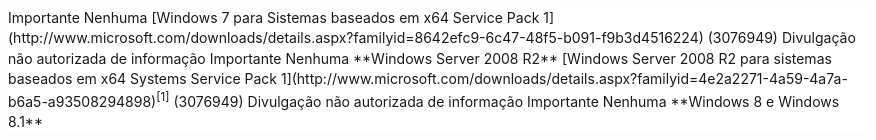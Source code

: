 </td>
<td style="border:1px solid black;">
Importante

</td>
<td style="border:1px solid black;">
Nenhuma

</td>
</tr>
<tr>
<td style="border:1px solid black;">
[Windows 7 para Sistemas baseados em x64 Service Pack 1](http://www.microsoft.com/downloads/details.aspx?familyid=8642efc9-6c47-48f5-b091-f9b3d4516224)  
(3076949)

</td>
<td style="border:1px solid black;">
Divulgação não autorizada de informação

</td>
<td style="border:1px solid black;">
Importante

</td>
<td style="border:1px solid black;">
Nenhuma

</td>
</tr>
<tr>
<td style="border:1px solid black;" colspan="4">
**Windows Server 2008 R2**

</td>
</tr>
<tr>
<td style="border:1px solid black;">
[Windows Server 2008 R2 para sistemas baseados em x64 Systems Service Pack 1](http://www.microsoft.com/downloads/details.aspx?familyid=4e2a2271-4a59-4a7a-b6a5-a93508294898)<sup>[1]</sup>
(3076949)

</td>
<td style="border:1px solid black;">
Divulgação não autorizada de informação

</td>
<td style="border:1px solid black;">
Importante

</td>
<td style="border:1px solid black;">
Nenhuma

</td>
</tr>
<tr>
<td style="border:1px solid black;" colspan="4">
**Windows 8 e Windows 8.1**
